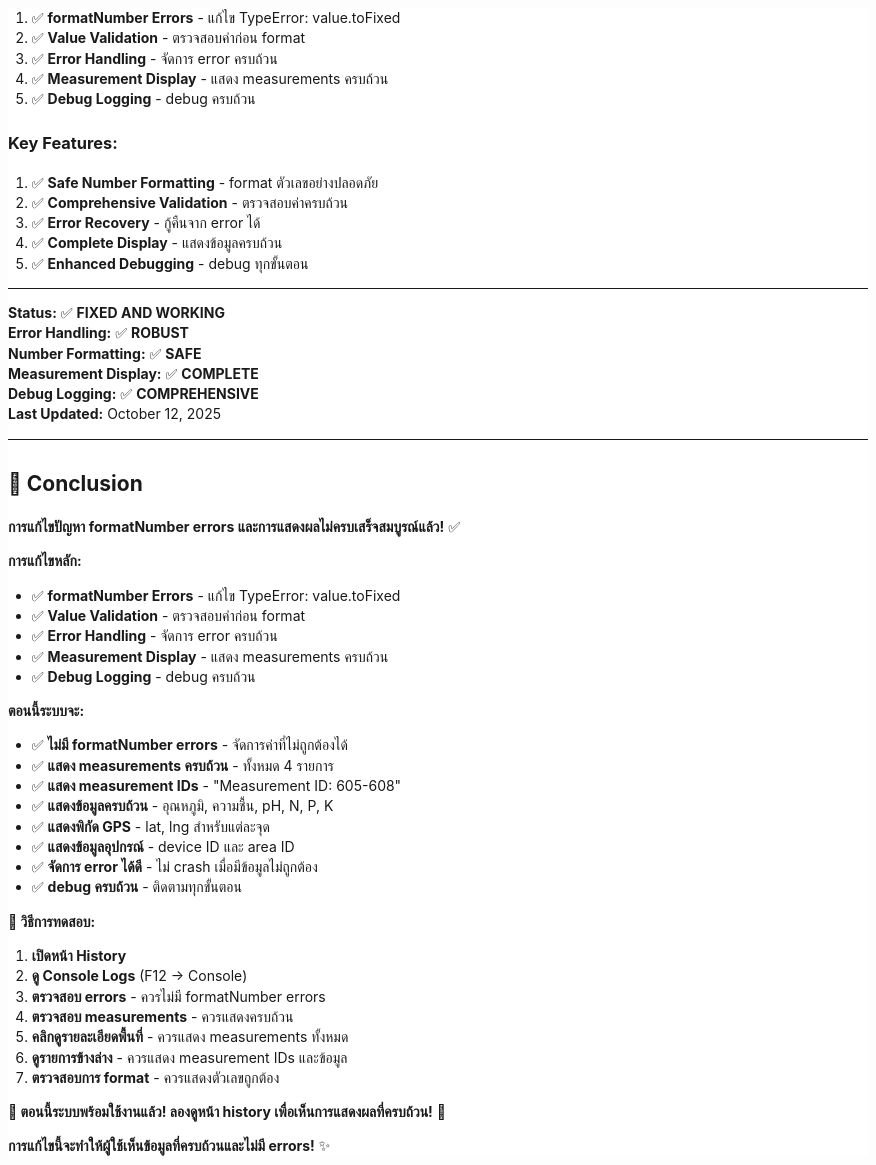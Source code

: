 1. ✅ **formatNumber Errors** - แก้ไข TypeError: value.toFixed
2. ✅ **Value Validation** - ตรวจสอบค่าก่อน format
3. ✅ **Error Handling** - จัดการ error ครบถ้วน
4. ✅ **Measurement Display** - แสดง measurements ครบถ้วน
5. ✅ **Debug Logging** - debug ครบถ้วน

### **Key Features:**

1. ✅ **Safe Number Formatting** - format ตัวเลขอย่างปลอดภัย
2. ✅ **Comprehensive Validation** - ตรวจสอบค่าครบถ้วน
3. ✅ **Error Recovery** - กู้คืนจาก error ได้
4. ✅ **Complete Display** - แสดงข้อมูลครบถ้วน
5. ✅ **Enhanced Debugging** - debug ทุกขั้นตอน

---

**Status:** ✅ **FIXED AND WORKING**  
**Error Handling:** ✅ **ROBUST**  
**Number Formatting:** ✅ **SAFE**  
**Measurement Display:** ✅ **COMPLETE**  
**Debug Logging:** ✅ **COMPREHENSIVE**  
**Last Updated:** October 12, 2025

---

## 🎉 Conclusion

**การแก้ไขปัญหา formatNumber errors และการแสดงผลไม่ครบเสร็จสมบูรณ์แล้ว!** ✅

**การแก้ไขหลัก:**
- ✅ **formatNumber Errors** - แก้ไข TypeError: value.toFixed
- ✅ **Value Validation** - ตรวจสอบค่าก่อน format
- ✅ **Error Handling** - จัดการ error ครบถ้วน
- ✅ **Measurement Display** - แสดง measurements ครบถ้วน
- ✅ **Debug Logging** - debug ครบถ้วน

**ตอนนี้ระบบจะ:**
- ✅ **ไม่มี formatNumber errors** - จัดการค่าที่ไม่ถูกต้องได้
- ✅ **แสดง measurements ครบถ้วน** - ทั้งหมด 4 รายการ
- ✅ **แสดง measurement IDs** - "Measurement ID: 605-608"
- ✅ **แสดงข้อมูลครบถ้วน** - อุณหภูมิ, ความชื้น, pH, N, P, K
- ✅ **แสดงพิกัด GPS** - lat, lng สำหรับแต่ละจุด
- ✅ **แสดงข้อมูลอุปกรณ์** - device ID และ area ID
- ✅ **จัดการ error ได้ดี** - ไม่ crash เมื่อมีข้อมูลไม่ถูกต้อง
- ✅ **debug ครบถ้วน** - ติดตามทุกขั้นตอน

**🎯 วิธีการทดสอบ:**
1. **เปิดหน้า History**
2. **ดู Console Logs** (F12 → Console)
3. **ตรวจสอบ errors** - ควรไม่มี formatNumber errors
4. **ตรวจสอบ measurements** - ควรแสดงครบถ้วน
5. **คลิกดูรายละเอียดพื้นที่** - ควรแสดง measurements ทั้งหมด
6. **ดูรายการข้างล่าง** - ควรแสดง measurement IDs และข้อมูล
7. **ตรวจสอบการ format** - ควรแสดงตัวเลขถูกต้อง

**🎉 ตอนนี้ระบบพร้อมใช้งานแล้ว! ลองดูหน้า history เพื่อเห็นการแสดงผลที่ครบถ้วน!** 🚀

**การแก้ไขนี้จะทำให้ผู้ใช้เห็นข้อมูลที่ครบถ้วนและไม่มี errors!** ✨
